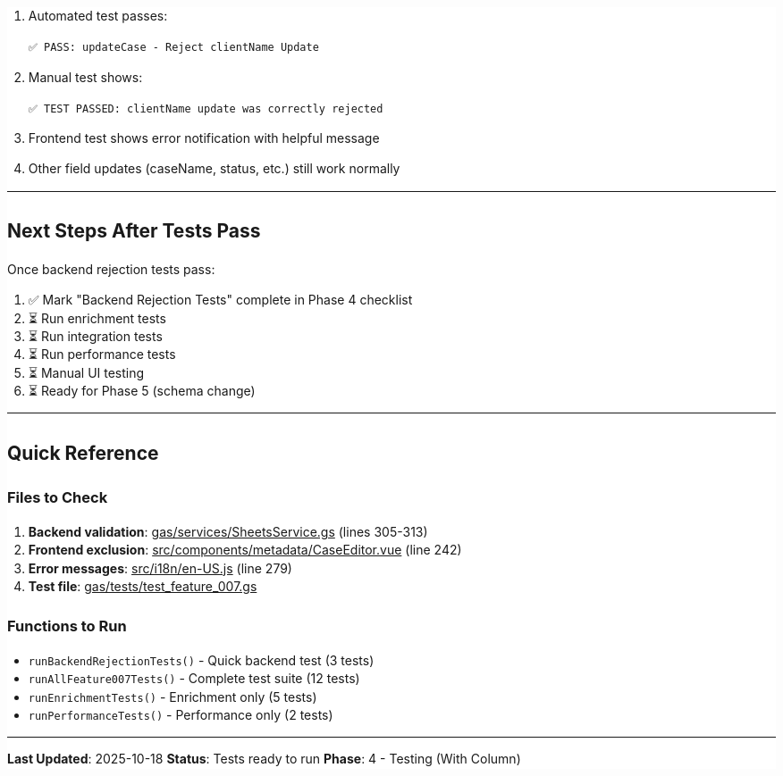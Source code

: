 1. Automated test passes:
   ```
   ✅ PASS: updateCase - Reject clientName Update
   ```

2. Manual test shows:
   ```
   ✅ TEST PASSED: clientName update was correctly rejected
   ```

3. Frontend test shows error notification with helpful message

4. Other field updates (caseName, status, etc.) still work normally

---

## Next Steps After Tests Pass

Once backend rejection tests pass:

1. ✅ Mark "Backend Rejection Tests" complete in Phase 4 checklist
2. ⏳ Run enrichment tests
3. ⏳ Run integration tests
4. ⏳ Run performance tests
5. ⏳ Manual UI testing
6. ⏳ Ready for Phase 5 (schema change)

---

## Quick Reference

### Files to Check

1. **Backend validation**: [gas/services/SheetsService.gs](../../gas/services/SheetsService.gs) (lines 305-313)
2. **Frontend exclusion**: [src/components/metadata/CaseEditor.vue](../../src/components/metadata/CaseEditor.vue) (line 242)
3. **Error messages**: [src/i18n/en-US.js](../../src/i18n/en-US.js) (line 279)
4. **Test file**: [gas/tests/test_feature_007.gs](../../gas/tests/test_feature_007.gs)

### Functions to Run

- `runBackendRejectionTests()` - Quick backend test (3 tests)
- `runAllFeature007Tests()` - Complete test suite (12 tests)
- `runEnrichmentTests()` - Enrichment only (5 tests)
- `runPerformanceTests()` - Performance only (2 tests)

---

**Last Updated**: 2025-10-18
**Status**: Tests ready to run
**Phase**: 4 - Testing (With Column)

